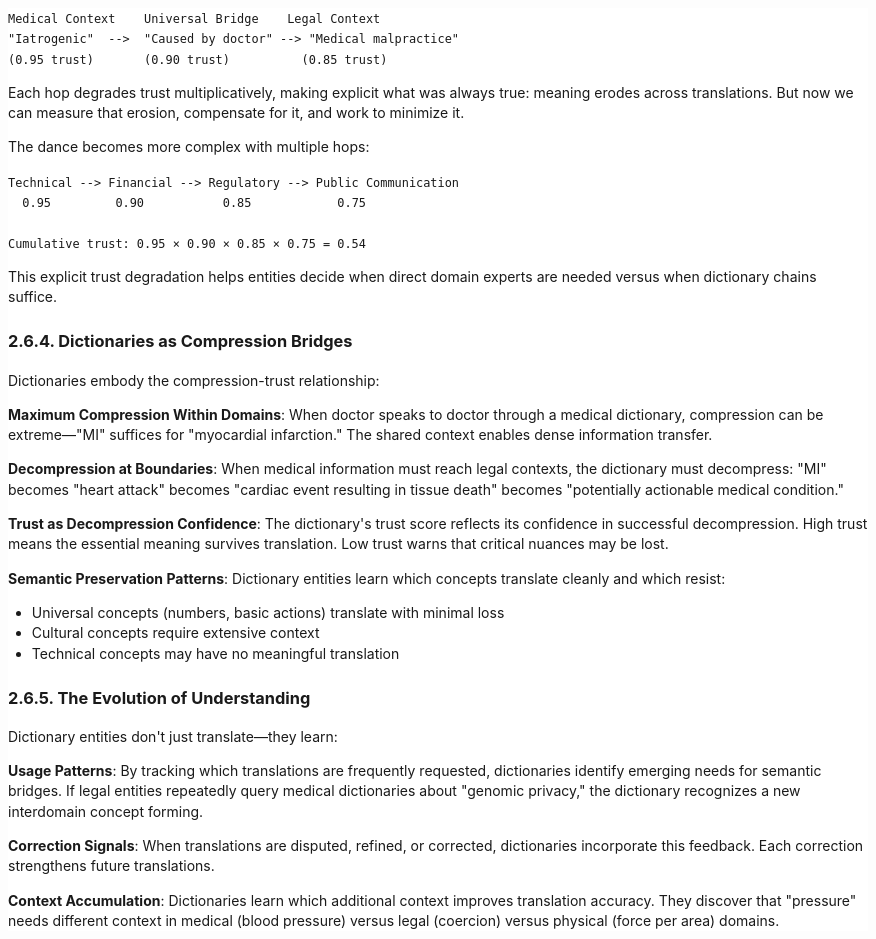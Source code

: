 ```
Medical Context    Universal Bridge    Legal Context
"Iatrogenic"  -->  "Caused by doctor" --> "Medical malpractice"
(0.95 trust)       (0.90 trust)          (0.85 trust)
```

Each hop degrades trust multiplicatively, making explicit what was always true: meaning erodes across translations. But now we can measure that erosion, compensate for it, and work to minimize it.

The dance becomes more complex with multiple hops:

```
Technical --> Financial --> Regulatory --> Public Communication
  0.95         0.90           0.85            0.75
  
Cumulative trust: 0.95 × 0.90 × 0.85 × 0.75 = 0.54
```

This explicit trust degradation helps entities decide when direct domain experts are needed versus when dictionary chains suffice.

### 2.6.4. Dictionaries as Compression Bridges

Dictionaries embody the compression-trust relationship:

**Maximum Compression Within Domains**: When doctor speaks to doctor through a medical dictionary, compression can be extreme—"MI" suffices for "myocardial infarction." The shared context enables dense information transfer.

**Decompression at Boundaries**: When medical information must reach legal contexts, the dictionary must decompress: "MI" becomes "heart attack" becomes "cardiac event resulting in tissue death" becomes "potentially actionable medical condition."

**Trust as Decompression Confidence**: The dictionary's trust score reflects its confidence in successful decompression. High trust means the essential meaning survives translation. Low trust warns that critical nuances may be lost.

**Semantic Preservation Patterns**: Dictionary entities learn which concepts translate cleanly and which resist:
- Universal concepts (numbers, basic actions) translate with minimal loss
- Cultural concepts require extensive context
- Technical concepts may have no meaningful translation

### 2.6.5. The Evolution of Understanding

Dictionary entities don't just translate—they learn:

**Usage Patterns**: By tracking which translations are frequently requested, dictionaries identify emerging needs for semantic bridges. If legal entities repeatedly query medical dictionaries about "genomic privacy," the dictionary recognizes a new interdomain concept forming.

**Correction Signals**: When translations are disputed, refined, or corrected, dictionaries incorporate this feedback. Each correction strengthens future translations.

**Context Accumulation**: Dictionaries learn which additional context improves translation accuracy. They discover that "pressure" needs different context in medical (blood pressure) versus legal (coercion) versus physical (force per area) domains.
